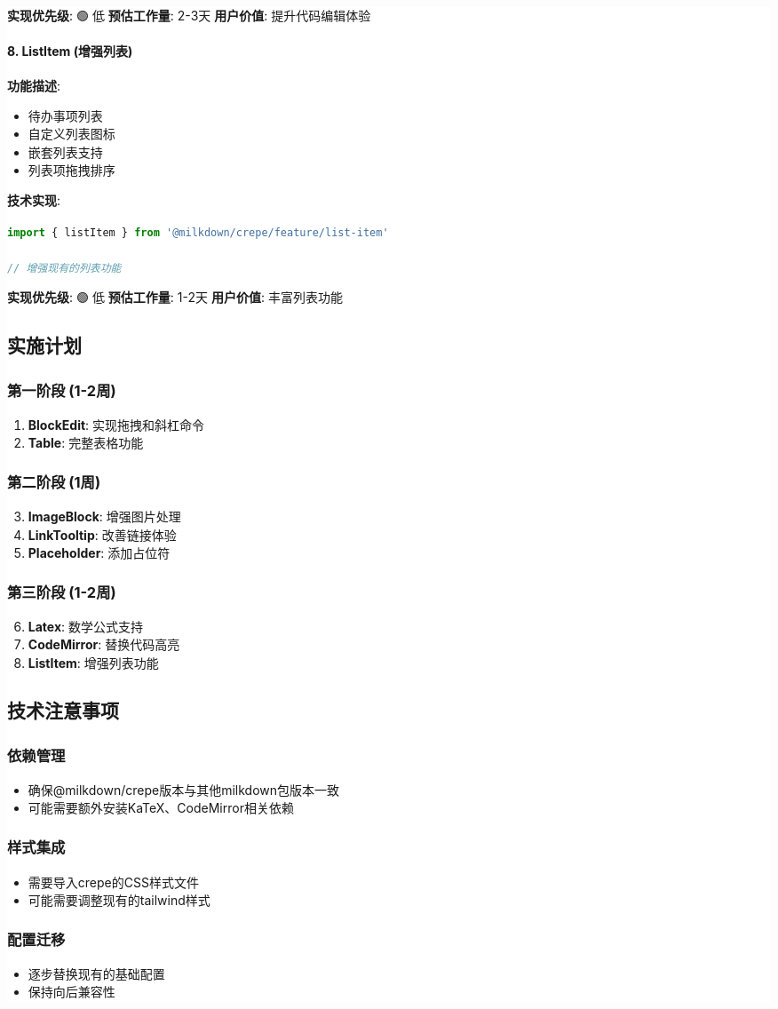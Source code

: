 **实现优先级**: 🟢 低
**预估工作量**: 2-3天
**用户价值**: 提升代码编辑体验

#### 8. ListItem (增强列表)
**功能描述**:
- 待办事项列表
- 自定义列表图标
- 嵌套列表支持
- 列表项拖拽排序

**技术实现**:
```typescript
import { listItem } from '@milkdown/crepe/feature/list-item'

// 增强现有的列表功能
```

**实现优先级**: 🟢 低
**预估工作量**: 1-2天
**用户价值**: 丰富列表功能

## 实施计划

### 第一阶段 (1-2周)
1. **BlockEdit**: 实现拖拽和斜杠命令
2. **Table**: 完整表格功能

### 第二阶段 (1周)
3. **ImageBlock**: 增强图片处理
4. **LinkTooltip**: 改善链接体验
5. **Placeholder**: 添加占位符

### 第三阶段 (1-2周)
6. **Latex**: 数学公式支持
7. **CodeMirror**: 替换代码高亮
8. **ListItem**: 增强列表功能

## 技术注意事项

### 依赖管理
- 确保@milkdown/crepe版本与其他milkdown包版本一致
- 可能需要额外安装KaTeX、CodeMirror相关依赖

### 样式集成
- 需要导入crepe的CSS样式文件
- 可能需要调整现有的tailwind样式

### 配置迁移
- 逐步替换现有的基础配置
- 保持向后兼容性
